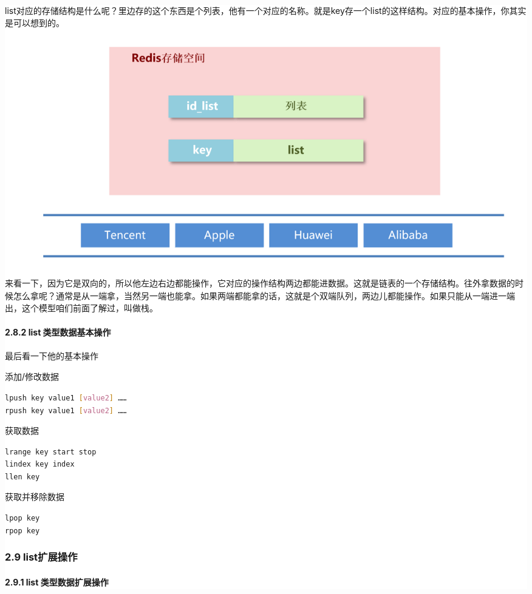 list对应的存储结构是什么呢？里边存的这个东西是个列表，他有一个对应的名称。就是key存一个list的这样结构。对应的基本操作，你其实是可以想到的。

![](img/list2.png)

来看一下，因为它是双向的，所以他左边右边都能操作，它对应的操作结构两边都能进数据。这就是链表的一个存储结构。往外拿数据的时候怎么拿呢？通常是从一端拿，当然另一端也能拿。如果两端都能拿的话，这就是个双端队列，两边儿都能操作。如果只能从一端进一端出，这个模型咱们前面了解过，叫做栈。

#### 2.8.2 list 类型数据基本操作

最后看一下他的基本操作

添加/修改数据

```bash
lpush key value1 [value2] ……
rpush key value1 [value2] ……
```

获取数据

```bash
lrange key start stop
lindex key index
llen key
```

获取并移除数据

```bash
lpop key
rpop key
```

### 2.9  list扩展操作

#### 2.9.1  list 类型数据扩展操作

